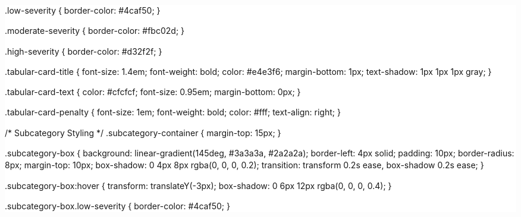 .low-severity {
  border-color: #4caf50;
}

.moderate-severity {
  border-color: #fbc02d;
}

.high-severity {
  border-color: #d32f2f;
}

.tabular-card-title {
  font-size: 1.4em;
  font-weight: bold;
  color: #e4e3f6;
  margin-bottom: 1px;
  text-shadow: 1px 1px 1px gray;
}

.tabular-card-text {
  color: #cfcfcf;
  font-size: 0.95em;
  margin-bottom: 0px;
}

.tabular-card-penalty {
  font-size: 1em;
  font-weight: bold;
  color: #fff;
  text-align: right;
}

/* Subcategory Styling */
.subcategory-container {
  margin-top: 15px;
}

.subcategory-box {
  background: linear-gradient(145deg, #3a3a3a, #2a2a2a);
  border-left: 4px solid;
  padding: 10px;
  border-radius: 8px;
  margin-top: 10px;
  box-shadow: 0 4px 8px rgba(0, 0, 0, 0.2);
  transition: transform 0.2s ease, box-shadow 0.2s ease;
}

.subcategory-box:hover {
  transform: translateY(-3px);
  box-shadow: 0 6px 12px rgba(0, 0, 0, 0.4);
}

.subcategory-box.low-severity {
  border-color: #4caf50;
}
